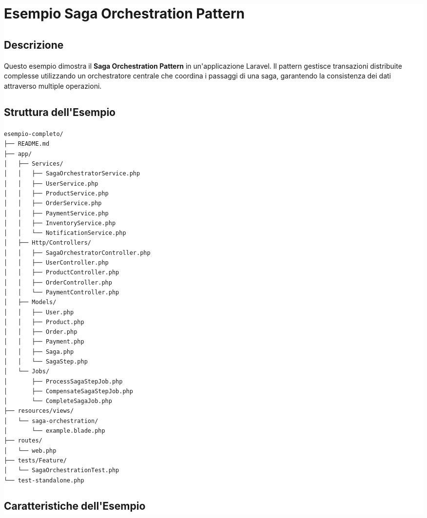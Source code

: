 # Esempio Saga Orchestration Pattern

## Descrizione

Questo esempio dimostra il **Saga Orchestration Pattern** in un'applicazione Laravel. Il pattern gestisce transazioni distribuite complesse utilizzando un orchestratore centrale che coordina i passaggi di una saga, garantendo la consistenza dei dati attraverso multiple operazioni.

## Struttura dell'Esempio

```
esempio-completo/
├── README.md
├── app/
│   ├── Services/
│   │   ├── SagaOrchestratorService.php
│   │   ├── UserService.php
│   │   ├── ProductService.php
│   │   ├── OrderService.php
│   │   ├── PaymentService.php
│   │   ├── InventoryService.php
│   │   └── NotificationService.php
│   ├── Http/Controllers/
│   │   ├── SagaOrchestratorController.php
│   │   ├── UserController.php
│   │   ├── ProductController.php
│   │   ├── OrderController.php
│   │   └── PaymentController.php
│   ├── Models/
│   │   ├── User.php
│   │   ├── Product.php
│   │   ├── Order.php
│   │   ├── Payment.php
│   │   ├── Saga.php
│   │   └── SagaStep.php
│   └── Jobs/
│       ├── ProcessSagaStepJob.php
│       ├── CompensateSagaStepJob.php
│       └── CompleteSagaJob.php
├── resources/views/
│   └── saga-orchestration/
│       └── example.blade.php
├── routes/
│   └── web.php
├── tests/Feature/
│   └── SagaOrchestrationTest.php
└── test-standalone.php
```

## Caratteristiche dell'Esempio
